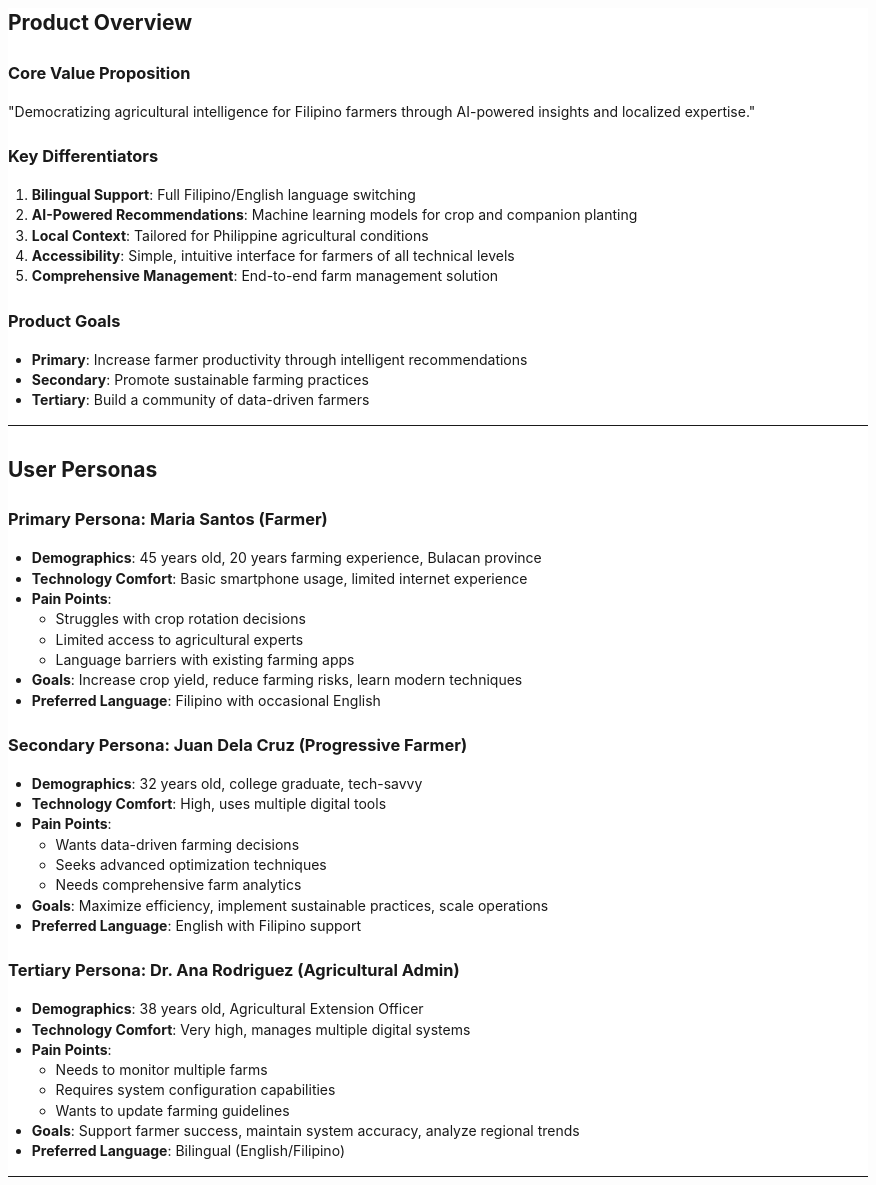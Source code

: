 
## Product Overview

### Core Value Proposition
"Democratizing agricultural intelligence for Filipino farmers through AI-powered insights and localized expertise."

### Key Differentiators
1. **Bilingual Support**: Full Filipino/English language switching
2. **AI-Powered Recommendations**: Machine learning models for crop and companion planting
3. **Local Context**: Tailored for Philippine agricultural conditions
4. **Accessibility**: Simple, intuitive interface for farmers of all technical levels
5. **Comprehensive Management**: End-to-end farm management solution

### Product Goals
- **Primary**: Increase farmer productivity through intelligent recommendations
- **Secondary**: Promote sustainable farming practices
- **Tertiary**: Build a community of data-driven farmers

---

## User Personas

### Primary Persona: Maria Santos (Farmer)
- **Demographics**: 45 years old, 20 years farming experience, Bulacan province
- **Technology Comfort**: Basic smartphone usage, limited internet experience
- **Pain Points**: 
  - Struggles with crop rotation decisions
  - Limited access to agricultural experts
  - Language barriers with existing farming apps
- **Goals**: Increase crop yield, reduce farming risks, learn modern techniques
- **Preferred Language**: Filipino with occasional English

### Secondary Persona: Juan Dela Cruz (Progressive Farmer)
- **Demographics**: 32 years old, college graduate, tech-savvy
- **Technology Comfort**: High, uses multiple digital tools
- **Pain Points**: 
  - Wants data-driven farming decisions
  - Seeks advanced optimization techniques
  - Needs comprehensive farm analytics
- **Goals**: Maximize efficiency, implement sustainable practices, scale operations
- **Preferred Language**: English with Filipino support

### Tertiary Persona: Dr. Ana Rodriguez (Agricultural Admin)
- **Demographics**: 38 years old, Agricultural Extension Officer
- **Technology Comfort**: Very high, manages multiple digital systems
- **Pain Points**: 
  - Needs to monitor multiple farms
  - Requires system configuration capabilities
  - Wants to update farming guidelines
- **Goals**: Support farmer success, maintain system accuracy, analyze regional trends
- **Preferred Language**: Bilingual (English/Filipino)

---
